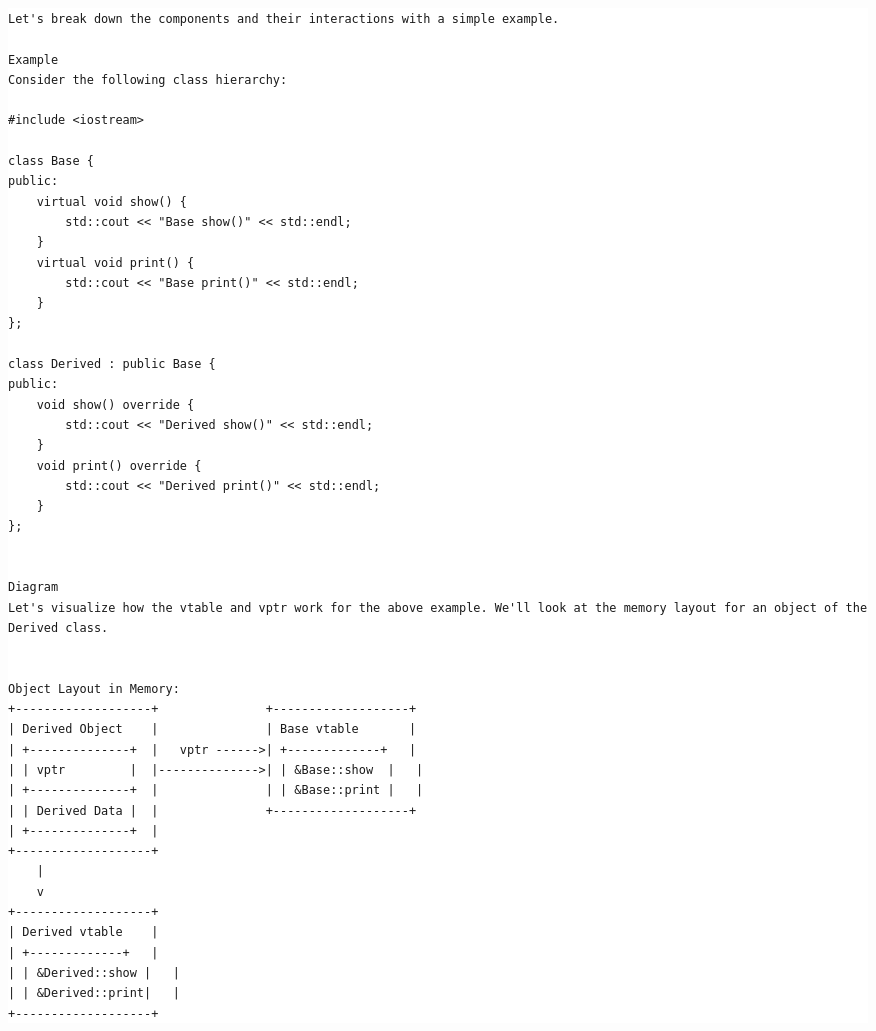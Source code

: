     Let's break down the components and their interactions with a simple example.

    Example
    Consider the following class hierarchy:

    #include <iostream>

    class Base {
    public:
        virtual void show() {
            std::cout << "Base show()" << std::endl;
        }
        virtual void print() {
            std::cout << "Base print()" << std::endl;
        }
    };

    class Derived : public Base {
    public:
        void show() override {
            std::cout << "Derived show()" << std::endl;
        }
        void print() override {
            std::cout << "Derived print()" << std::endl;
        }
    };


    Diagram
    Let's visualize how the vtable and vptr work for the above example. We'll look at the memory layout for an object of the Derived class.


    Object Layout in Memory:
    +-------------------+               +-------------------+
    | Derived Object    |               | Base vtable       |
    | +--------------+  |   vptr ------>| +-------------+   |
    | | vptr         |  |-------------->| | &Base::show  |   |
    | +--------------+  |               | | &Base::print |   |
    | | Derived Data |  |               +-------------------+
    | +--------------+  |               
    +-------------------+
        |
        v
    +-------------------+
    | Derived vtable    |
    | +-------------+   |
    | | &Derived::show |   |
    | | &Derived::print|   |
    +-------------------+
